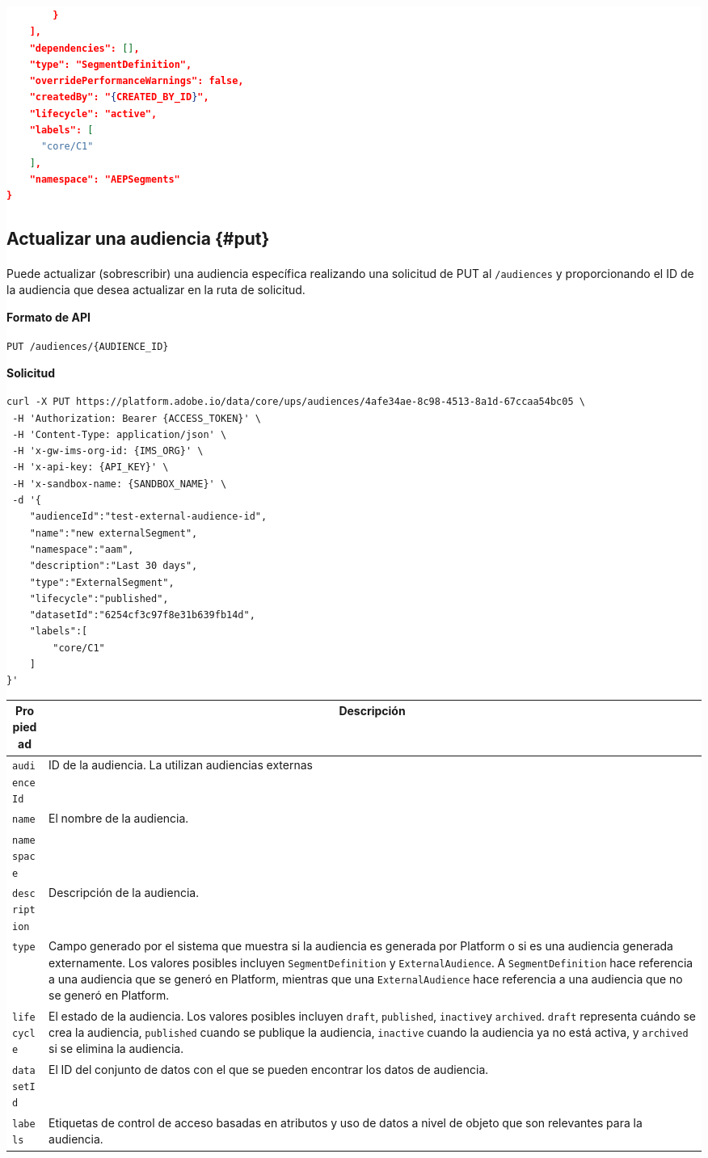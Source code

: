 ```json
        }
    ],
    "dependencies": [],
    "type": "SegmentDefinition",
    "overridePerformanceWarnings": false,
    "createdBy": "{CREATED_BY_ID}",
    "lifecycle": "active",
    "labels": [
      "core/C1"
    ],
    "namespace": "AEPSegments"
}
```

## Actualizar una audiencia {#put}

Puede actualizar (sobrescribir) una audiencia específica realizando una solicitud de PUT al `/audiences` y proporcionando el ID de la audiencia que desea actualizar en la ruta de solicitud.

**Formato de API**

```http
PUT /audiences/{AUDIENCE_ID}
```

**Solicitud**

```shell
curl -X PUT https://platform.adobe.io/data/core/ups/audiences/4afe34ae-8c98-4513-8a1d-67ccaa54bc05 \
 -H 'Authorization: Bearer {ACCESS_TOKEN}' \
 -H 'Content-Type: application/json' \
 -H 'x-gw-ims-org-id: {IMS_ORG}' \
 -H 'x-api-key: {API_KEY}' \
 -H 'x-sandbox-name: {SANDBOX_NAME}' \
 -d '{
    "audienceId":"test-external-audience-id",
    "name":"new externalSegment",
    "namespace":"aam",
    "description":"Last 30 days",
    "type":"ExternalSegment",
    "lifecycle":"published",
    "datasetId":"6254cf3c97f8e31b639fb14d",
    "labels":[
        "core/C1"
    ]
}' 
```

| Propiedad | Descripción |
| -------- | ----------- | 
| `audienceId` | ID de la audiencia. La utilizan audiencias externas |
| `name` | El nombre de la audiencia. |
| `namespace` |  |
| `description` | Descripción de la audiencia. |
| `type` | Campo generado por el sistema que muestra si la audiencia es generada por Platform o si es una audiencia generada externamente. Los valores posibles incluyen `SegmentDefinition` y `ExternalAudience`. A `SegmentDefinition` hace referencia a una audiencia que se generó en Platform, mientras que una `ExternalAudience` hace referencia a una audiencia que no se generó en Platform. |
| `lifecycle` | El estado de la audiencia. Los valores posibles incluyen `draft`, `published`, `inactive`y `archived`. `draft` representa cuándo se crea la audiencia, `published` cuando se publique la audiencia, `inactive` cuando la audiencia ya no está activa, y `archived` si se elimina la audiencia. |
| `datasetId` | El ID del conjunto de datos con el que se pueden encontrar los datos de audiencia. |
| `labels` | Etiquetas de control de acceso basadas en atributos y uso de datos a nivel de objeto que son relevantes para la audiencia. |
